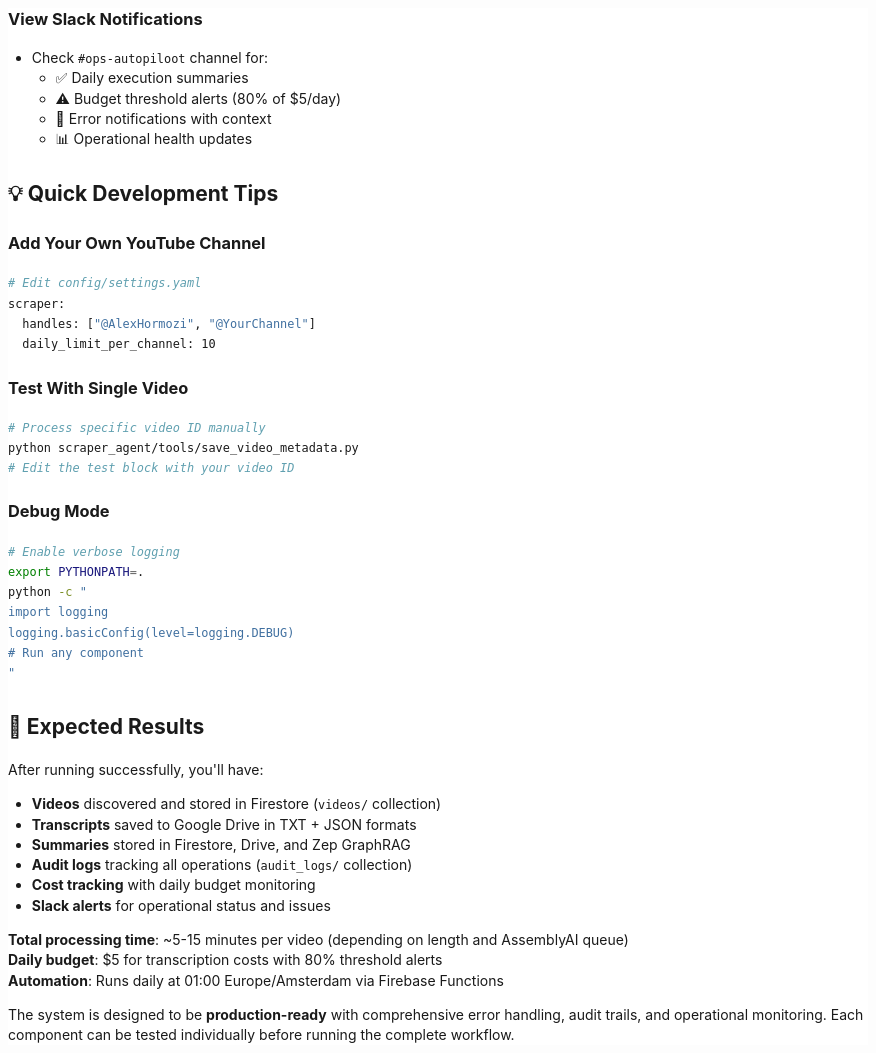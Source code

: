 ```bash
```

### View Slack Notifications

- Check `#ops-autopiloot` channel for:
  - ✅ Daily execution summaries
  - ⚠️ Budget threshold alerts (80% of $5/day)
  - 🚨 Error notifications with context
  - 📊 Operational health updates

## 💡 Quick Development Tips

### Add Your Own YouTube Channel

```bash
# Edit config/settings.yaml
scraper:
  handles: ["@AlexHormozi", "@YourChannel"]
  daily_limit_per_channel: 10
```

### Test With Single Video

```bash
# Process specific video ID manually
python scraper_agent/tools/save_video_metadata.py
# Edit the test block with your video ID
```

### Debug Mode

```bash
# Enable verbose logging
export PYTHONPATH=.
python -c "
import logging
logging.basicConfig(level=logging.DEBUG)
# Run any component
"
```

## 🎯 Expected Results

After running successfully, you'll have:

- **Videos** discovered and stored in Firestore (`videos/` collection)
- **Transcripts** saved to Google Drive in TXT + JSON formats
- **Summaries** stored in Firestore, Drive, and Zep GraphRAG
- **Audit logs** tracking all operations (`audit_logs/` collection)
- **Cost tracking** with daily budget monitoring
- **Slack alerts** for operational status and issues

**Total processing time**: ~5-15 minutes per video (depending on length and AssemblyAI queue)  
**Daily budget**: $5 for transcription costs with 80% threshold alerts  
**Automation**: Runs daily at 01:00 Europe/Amsterdam via Firebase Functions

The system is designed to be **production-ready** with comprehensive error handling, audit trails, and operational monitoring. Each component can be tested individually before running the complete workflow.
